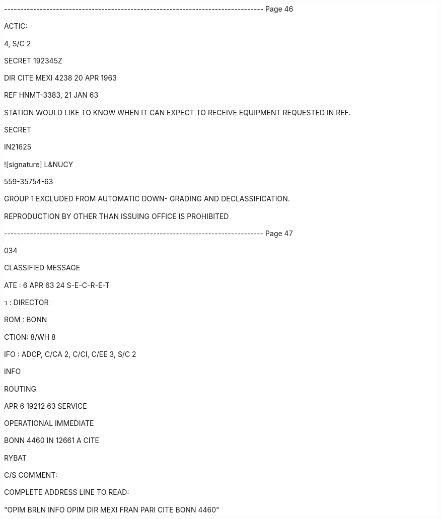 
-------------------------------------------------------------------------------- Page 46

ACTIC:

4, S/C 2

SECRET 192345Z

DIR CITE MEXI 4238 20 APR 1963

REF HNMT-3383, 21 JAN 63

STATION WOULD LIKE TO KNOW WHEN IT CAN EXPECT TO RECEIVE EQUIPMENT REQUESTED IN REF.

SECRET

IN21625

![signature] L&NUCY

559-35754-63

GROUP 1
EXCLUDED FROM AUTOMATIC DOWN- GRADING AND DECLASSIFICATION.

REPRODUCTION BY OTHER THAN ISSUING OFFICE IS PROHIBITED


-------------------------------------------------------------------------------- Page 47

034

CLASSIFIED MESSAGE

ATE : 6 APR 63 24 S-E-C-R-E-T

ว : DIRECTOR

ROM : BONN

CTION: 8/WH 8

IFO : ADCP, C/CA 2, C/CI, C/EE 3, S/C 2

INFO

ROUTING

APR 6 19212 63
SERVICE

OPERATIONAL IMMEDIATE

BONN 4460 IN 12661 A
CITE

RYBAT

C/S COMMENT:

COMPLETE ADDRESS LINE TO READ:

"OPIM BRLN INFO OPIM DIR MEXI FRAN PARI CITE BONN 4460"
